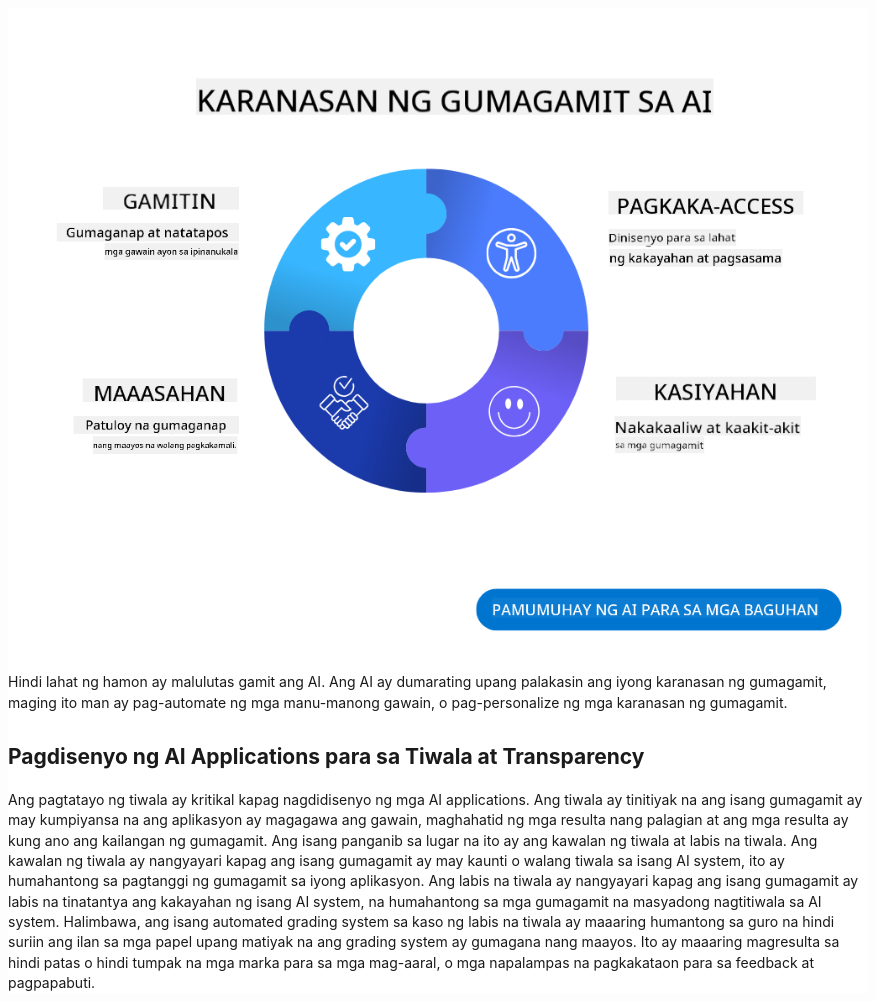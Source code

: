 ![imahe na naglalarawan ng mga konsiderasyon sa UX sa AI](../../../translated_images/uxinai.26a003eb0524d011d3e36d15f6837df5be66ee0d965ee0df6d004edd5097a87d.tl.png)

Hindi lahat ng hamon ay malulutas gamit ang AI. Ang AI ay dumarating upang palakasin ang iyong karanasan ng gumagamit, maging ito man ay pag-automate ng mga manu-manong gawain, o pag-personalize ng mga karanasan ng gumagamit.

## Pagdisenyo ng AI Applications para sa Tiwala at Transparency

Ang pagtatayo ng tiwala ay kritikal kapag nagdidisenyo ng mga AI applications. Ang tiwala ay tinitiyak na ang isang gumagamit ay may kumpiyansa na ang aplikasyon ay magagawa ang gawain, maghahatid ng mga resulta nang palagian at ang mga resulta ay kung ano ang kailangan ng gumagamit. Ang isang panganib sa lugar na ito ay ang kawalan ng tiwala at labis na tiwala. Ang kawalan ng tiwala ay nangyayari kapag ang isang gumagamit ay may kaunti o walang tiwala sa isang AI system, ito ay humahantong sa pagtanggi ng gumagamit sa iyong aplikasyon. Ang labis na tiwala ay nangyayari kapag ang isang gumagamit ay labis na tinatantya ang kakayahan ng isang AI system, na humahantong sa mga gumagamit na masyadong nagtitiwala sa AI system. Halimbawa, ang isang automated grading system sa kaso ng labis na tiwala ay maaaring humantong sa guro na hindi suriin ang ilan sa mga papel upang matiyak na ang grading system ay gumagana nang maayos. Ito ay maaaring magresulta sa hindi patas o hindi tumpak na mga marka para sa mga mag-aaral, o mga napalampas na pagkakataon para sa feedback at pagpapabuti.

